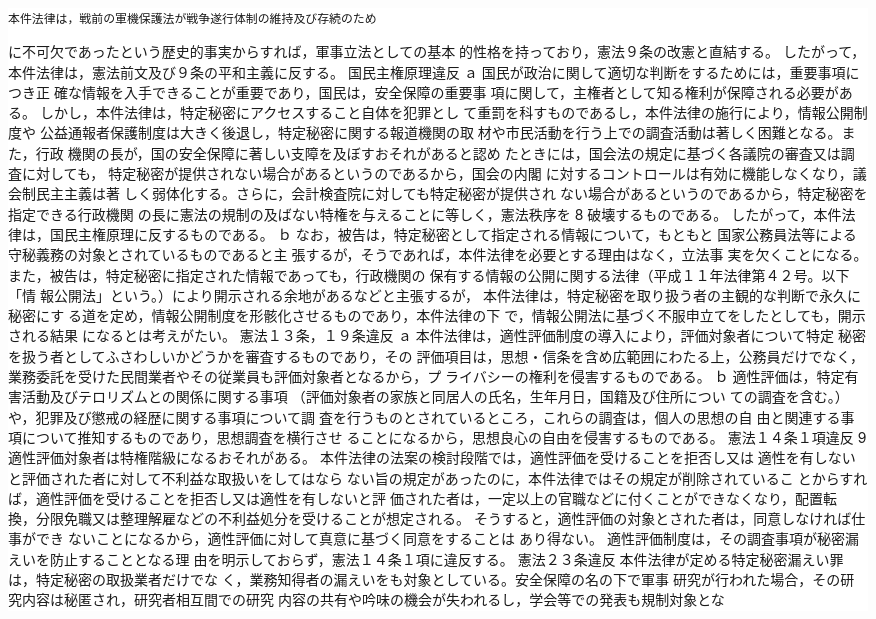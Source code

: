     本件法律は，戦前の軍機保護法が戦争遂行体制の維持及び存続のため
に不可欠であったという歴史的事実からすれば，軍事立法としての基本
的性格を持っており，憲法９条の改憲と直結する。 
    したがって，本件法律は，憲法前文及び９条の平和主義に反する。 
   国民主権原理違反 
   ａ 国民が政治に関して適切な判断をするためには，重要事項につき正
確な情報を入手できることが重要であり，国民は，安全保障の重要事
項に関して，主権者として知る権利が保障される必要がある。 
    しかし，本件法律は，特定秘密にアクセスすること自体を犯罪とし
て重罰を科すものであるし，本件法律の施行により，情報公開制度や
公益通報者保護制度は大きく後退し，特定秘密に関する報道機関の取
材や市民活動を行う上での調査活動は著しく困難となる。また，行政
機関の長が，国の安全保障に著しい支障を及ぼすおそれがあると認め
たときには，国会法の規定に基づく各議院の審査又は調査に対しても，
特定秘密が提供されない場合があるというのであるから，国会の内閣
に対するコントロールは有効に機能しなくなり，議会制民主主義は著
しく弱体化する。さらに，会計検査院に対しても特定秘密が提供され
ない場合があるというのであるから，特定秘密を指定できる行政機関
の長に憲法の規制の及ばない特権を与えることに等しく，憲法秩序を
8 
破壊するものである。 
    したがって，本件法律は，国民主権原理に反するものである。 
  ｂ なお，被告は，特定秘密として指定される情報について，もともと
国家公務員法等による守秘義務の対象とされているものであると主
張するが，そうであれば，本件法律を必要とする理由はなく，立法事
実を欠くことになる。 
    また，被告は，特定秘密に指定された情報であっても，行政機関の
保有する情報の公開に関する法律（平成１１年法律第４２号。以下「情
報公開法」という。）により開示される余地があるなどと主張するが，
本件法律は，特定秘密を取り扱う者の主観的な判断で永久に秘密にす
る道を定め，情報公開制度を形骸化させるものであり，本件法律の下
で，情報公開法に基づく不服申立てをしたとしても，開示される結果
になるとは考えがたい。 
  憲法１３条，１９条違反 
  ａ 本件法律は，適性評価制度の導入により，評価対象者について特定
秘密を扱う者としてふさわしいかどうかを審査するものであり，その
評価項目は，思想・信条を含め広範囲にわたる上，公務員だけでなく，
業務委託を受けた民間業者やその従業員も評価対象者となるから，プ
ライバシーの権利を侵害するものである。 
  ｂ 適性評価は，特定有害活動及びテロリズムとの関係に関する事項
（評価対象者の家族と同居人の氏名，生年月日，国籍及び住所につい
ての調査を含む。）や，犯罪及び懲戒の経歴に関する事項について調
査を行うものとされているところ，これらの調査は，個人の思想の自
由と関連する事項について推知するものであり，思想調査を横行させ
ることになるから，思想良心の自由を侵害するものである。 
  憲法１４条１項違反 
9 
   適性評価対象者は特権階級になるおそれがある。 
    本件法律の法案の検討段階では，適性評価を受けることを拒否し又は
適性を有しないと評価された者に対して不利益な取扱いをしてはなら
ない旨の規定があったのに，本件法律ではその規定が削除されているこ
とからすれば，適性評価を受けることを拒否し又は適性を有しないと評
価された者は，一定以上の官職などに付くことができなくなり，配置転
換，分限免職又は整理解雇などの不利益処分を受けることが想定される。
そうすると，適性評価の対象とされた者は，同意しなければ仕事ができ
ないことになるから，適性評価に対して真意に基づく同意をすることは
あり得ない。 
    適性評価制度は，その調査事項が秘密漏えいを防止することとなる理
由を明示しておらず，憲法１４条１項に違反する。 
   憲法２３条違反 
    本件法律が定める特定秘密漏えい罪は，特定秘密の取扱業者だけでな
く，業務知得者の漏えいをも対象としている。安全保障の名の下で軍事
研究が行われた場合，その研究内容は秘匿され，研究者相互間での研究
内容の共有や吟味の機会が失われるし，学会等での発表も規制対象とな